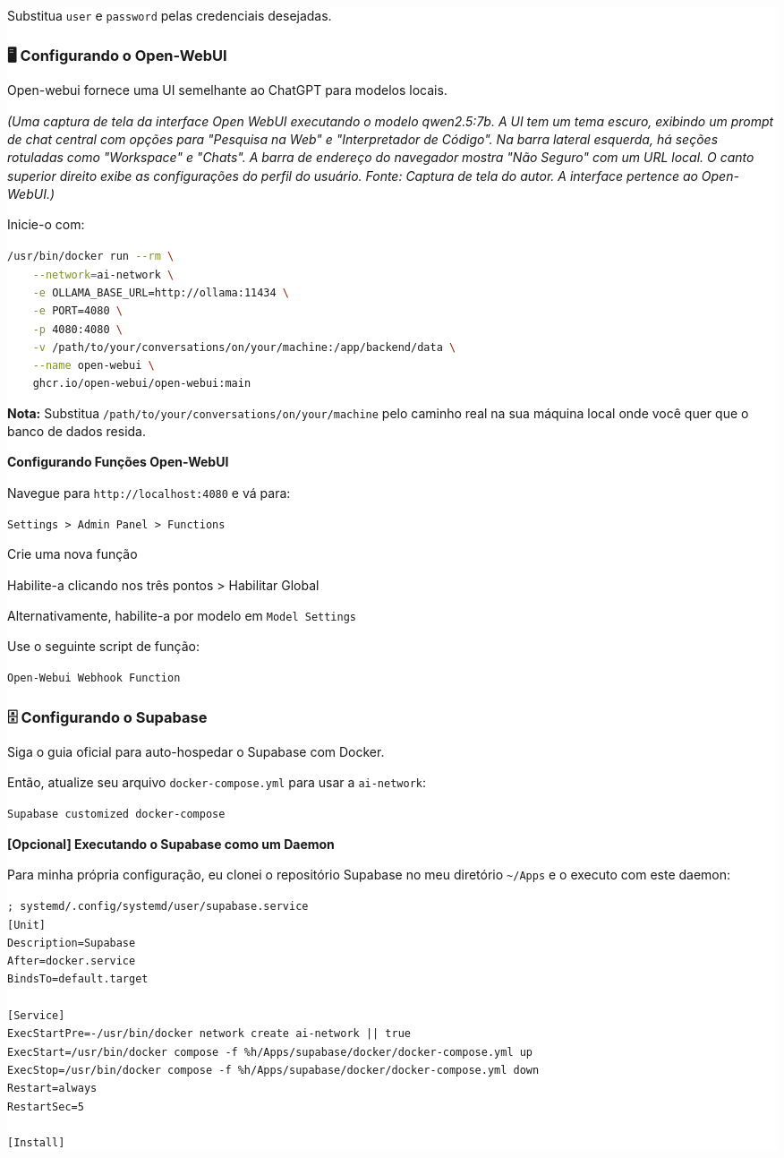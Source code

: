 Substitua `user` e `password` pelas credenciais desejadas.

### 🖥️ Configurando o Open-WebUI

Open-webui fornece uma UI semelhante ao ChatGPT para modelos locais.

*(Uma captura de tela da interface Open WebUI executando o modelo qwen2.5:7b. A UI tem um tema escuro, exibindo um prompt de chat central com opções para "Pesquisa na Web" e "Interpretador de Código". Na barra lateral esquerda, há seções rotuladas como "Workspace" e "Chats". A barra de endereço do navegador mostra "Não Seguro" com um URL local. O canto superior direito exibe as configurações do perfil do usuário. Fonte: Captura de tela do autor. A interface pertence ao Open-WebUI.)*

Inicie-o com:

```bash
/usr/bin/docker run --rm \
    --network=ai-network \
    -e OLLAMA_BASE_URL=http://ollama:11434 \
    -e PORT=4080 \
    -p 4080:4080 \
    -v /path/to/your/conversations/on/your/machine:/app/backend/data \
    --name open-webui \
    ghcr.io/open-webui/open-webui:main
```

**Nota:** Substitua `/path/to/your/conversations/on/your/machine` pelo caminho real na sua máquina local onde você quer que o banco de dados resida.

**Configurando Funções Open-WebUI**

Navegue para `http://localhost:4080` e vá para:

`Settings > Admin Panel > Functions`

Crie uma nova função

Habilite-a clicando nos três pontos > Habilitar Global

Alternativamente, habilite-a por modelo em `Model Settings`

Use o seguinte script de função:

`Open-Webui Webhook Function`

### 🗄️ Configurando o Supabase

Siga o guia oficial para auto-hospedar o Supabase com Docker.

Então, atualize seu arquivo `docker-compose.yml` para usar a `ai-network`:

`Supabase customized docker-compose`

**[Opcional] Executando o Supabase como um Daemon**

Para minha própria configuração, eu clonei o repositório Supabase no meu diretório `~/Apps` e o executo com este daemon:

```
; systemd/.config/systemd/user/supabase.service
[Unit]
Description=Supabase
After=docker.service
BindsTo=default.target

[Service]
ExecStartPre=-/usr/bin/docker network create ai-network || true
ExecStart=/usr/bin/docker compose -f %h/Apps/supabase/docker/docker-compose.yml up
ExecStop=/usr/bin/docker compose -f %h/Apps/supabase/docker/docker-compose.yml down
Restart=always
RestartSec=5

[Install]
```